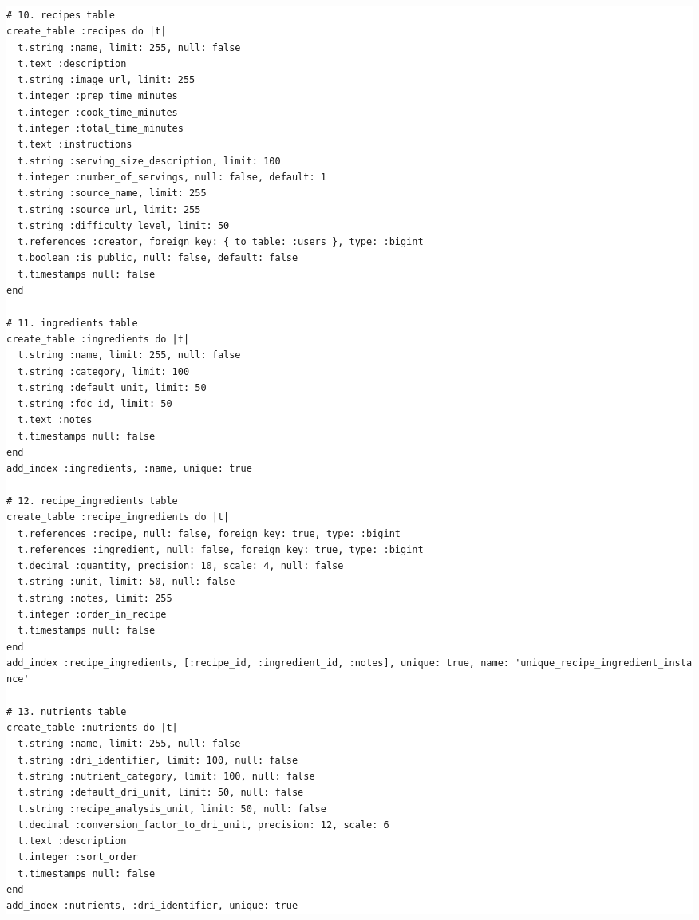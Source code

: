     # 10. recipes table
    create_table :recipes do |t|
      t.string :name, limit: 255, null: false
      t.text :description
      t.string :image_url, limit: 255
      t.integer :prep_time_minutes
      t.integer :cook_time_minutes
      t.integer :total_time_minutes
      t.text :instructions
      t.string :serving_size_description, limit: 100
      t.integer :number_of_servings, null: false, default: 1
      t.string :source_name, limit: 255
      t.string :source_url, limit: 255
      t.string :difficulty_level, limit: 50
      t.references :creator, foreign_key: { to_table: :users }, type: :bigint
      t.boolean :is_public, null: false, default: false
      t.timestamps null: false
    end

    # 11. ingredients table
    create_table :ingredients do |t|
      t.string :name, limit: 255, null: false
      t.string :category, limit: 100
      t.string :default_unit, limit: 50
      t.string :fdc_id, limit: 50
      t.text :notes
      t.timestamps null: false
    end
    add_index :ingredients, :name, unique: true

    # 12. recipe_ingredients table
    create_table :recipe_ingredients do |t|
      t.references :recipe, null: false, foreign_key: true, type: :bigint
      t.references :ingredient, null: false, foreign_key: true, type: :bigint
      t.decimal :quantity, precision: 10, scale: 4, null: false
      t.string :unit, limit: 50, null: false
      t.string :notes, limit: 255
      t.integer :order_in_recipe
      t.timestamps null: false
    end
    add_index :recipe_ingredients, [:recipe_id, :ingredient_id, :notes], unique: true, name: 'unique_recipe_ingredient_instance'

    # 13. nutrients table
    create_table :nutrients do |t|
      t.string :name, limit: 255, null: false
      t.string :dri_identifier, limit: 100, null: false
      t.string :nutrient_category, limit: 100, null: false
      t.string :default_dri_unit, limit: 50, null: false
      t.string :recipe_analysis_unit, limit: 50, null: false
      t.decimal :conversion_factor_to_dri_unit, precision: 12, scale: 6
      t.text :description
      t.integer :sort_order
      t.timestamps null: false
    end
    add_index :nutrients, :dri_identifier, unique: true
